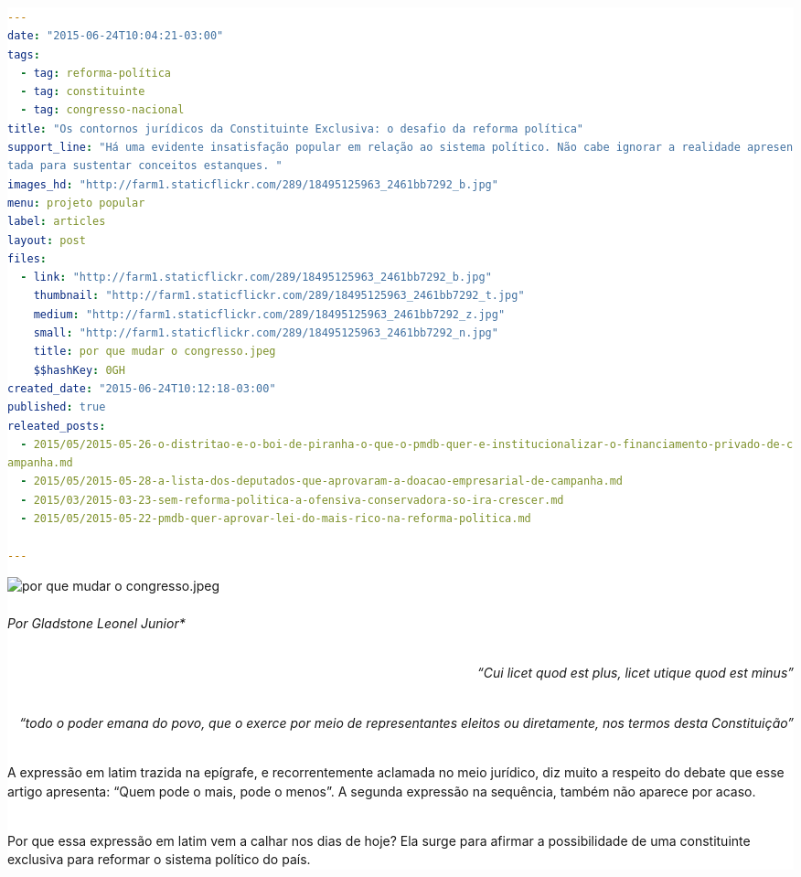 ```yaml
---
date: "2015-06-24T10:04:21-03:00"
tags:
  - tag: reforma-política
  - tag: constituinte
  - tag: congresso-nacional
title: "Os contornos jurídicos da Constituinte Exclusiva: o desafio da reforma política"
support_line: "Há uma evidente insatisfação popular em relação ao sistema político. Não cabe ignorar a realidade apresentada para sustentar conceitos estanques. "
images_hd: "http://farm1.staticflickr.com/289/18495125963_2461bb7292_b.jpg"
menu: projeto popular
label: articles
layout: post
files:
  - link: "http://farm1.staticflickr.com/289/18495125963_2461bb7292_b.jpg"
    thumbnail: "http://farm1.staticflickr.com/289/18495125963_2461bb7292_t.jpg"
    medium: "http://farm1.staticflickr.com/289/18495125963_2461bb7292_z.jpg"
    small: "http://farm1.staticflickr.com/289/18495125963_2461bb7292_n.jpg"
    title: por que mudar o congresso.jpeg
    $$hashKey: 0GH
created_date: "2015-06-24T10:12:18-03:00"
published: true
releated_posts:
  - 2015/05/2015-05-26-o-distritao-e-o-boi-de-piranha-o-que-o-pmdb-quer-e-institucionalizar-o-financiamento-privado-de-campanha.md
  - 2015/05/2015-05-28-a-lista-dos-deputados-que-aprovaram-a-doacao-empresarial-de-campanha.md
  - 2015/03/2015-03-23-sem-reforma-politica-a-ofensiva-conservadora-so-ira-crescer.md
  - 2015/05/2015-05-22-pmdb-quer-aprovar-lei-do-mais-rico-na-reforma-politica.md

---
```

<p><img alt="por que mudar o congresso.jpeg" src="http://farm1.staticflickr.com/289/18495125963_2461bb7292_b.jpg" /><br />
<br />
<em>Por Gladstone Leonel Junior*</em></p>

<p style="text-align: right;"><br />
<em>&ldquo;Cui licet quod est plus, licet utique quod est minus&rdquo;</em></p>

<p style="text-align: right;"><br />
<em>&ldquo;todo o poder emana do povo, que o exerce por meio de representantes eleitos ou diretamente, nos termos desta Constitui&ccedil;&atilde;o&rdquo;</em></p>

<p><br />
A express&atilde;o em latim trazida na ep&iacute;grafe, e recorrentemente aclamada no meio jur&iacute;dico, diz muito a respeito do debate que esse artigo apresenta: &ldquo;Quem pode o mais, pode o menos&rdquo;. A segunda express&atilde;o na sequ&ecirc;ncia, tamb&eacute;m n&atilde;o aparece por acaso.</p>

<p><br />
Por que essa express&atilde;o em latim vem a calhar nos dias de hoje? Ela surge para afirmar a possibilidade de uma constituinte exclusiva para reformar o sistema pol&iacute;tico do pa&iacute;s.</p>
